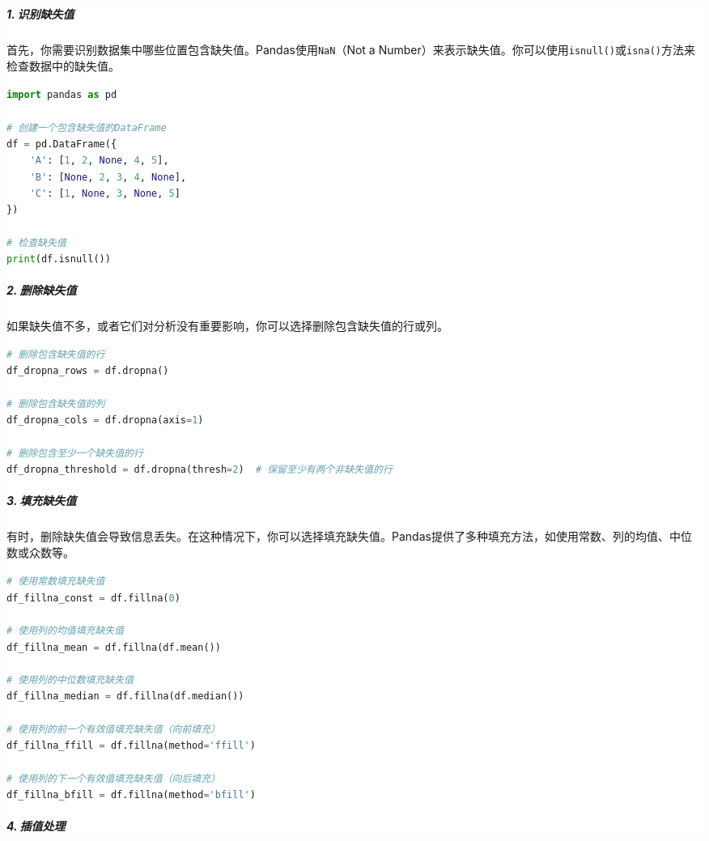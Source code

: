 ##### 1. 识别缺失值

首先，你需要识别数据集中哪些位置包含缺失值。Pandas使用`NaN`（Not a Number）来表示缺失值。你可以使用`isnull()`或`isna()`方法来检查数据中的缺失值。

```python
import pandas as pd  
  
# 创建一个包含缺失值的DataFrame  
df = pd.DataFrame({  
    'A': [1, 2, None, 4, 5],  
    'B': [None, 2, 3, 4, None],  
    'C': [1, None, 3, None, 5]  
})  
  
# 检查缺失值  
print(df.isnull())
```

##### 2. 删除缺失值

如果缺失值不多，或者它们对分析没有重要影响，你可以选择删除包含缺失值的行或列。

```python
# 删除包含缺失值的行  
df_dropna_rows = df.dropna()  
  
# 删除包含缺失值的列  
df_dropna_cols = df.dropna(axis=1)  
  
# 删除包含至少一个缺失值的行  
df_dropna_threshold = df.dropna(thresh=2)  # 保留至少有两个非缺失值的行
```

##### 3. 填充缺失值

有时，删除缺失值会导致信息丢失。在这种情况下，你可以选择填充缺失值。Pandas提供了多种填充方法，如使用常数、列的均值、中位数或众数等。

```python
# 使用常数填充缺失值  
df_fillna_const = df.fillna(0)  
  
# 使用列的均值填充缺失值  
df_fillna_mean = df.fillna(df.mean())  
  
# 使用列的中位数填充缺失值  
df_fillna_median = df.fillna(df.median())  
  
# 使用列的前一个有效值填充缺失值（向前填充）  
df_fillna_ffill = df.fillna(method='ffill')  
  
# 使用列的下一个有效值填充缺失值（向后填充）  
df_fillna_bfill = df.fillna(method='bfill')
```

##### 4. 插值处理
